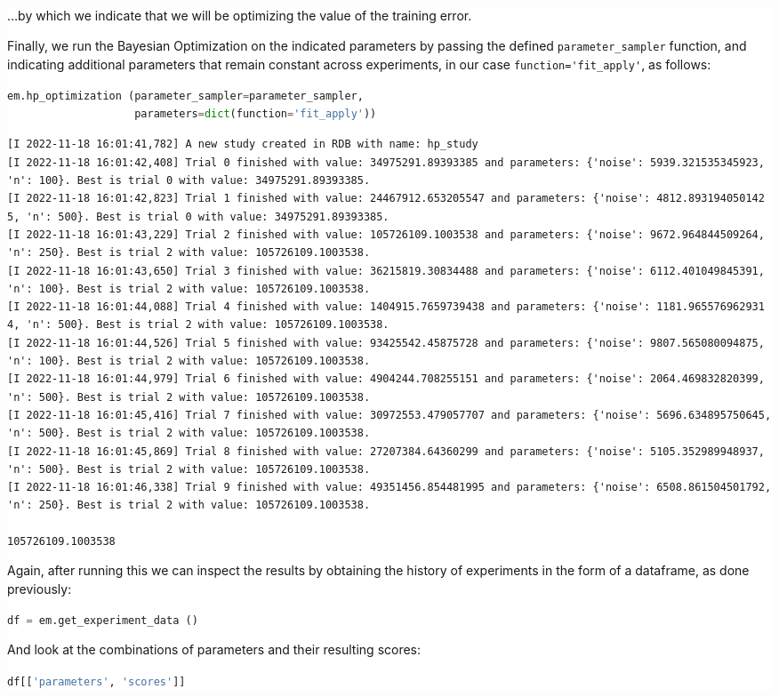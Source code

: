 …by which we indicate that we will be optimizing the value of the
training error.

Finally, we run the Bayesian Optimization on the indicated parameters by
passing the defined `parameter_sampler` function, and indicating
additional parameters that remain constant across experiments, in our
case `function='fit_apply'`, as follows:

``` python
em.hp_optimization (parameter_sampler=parameter_sampler, 
                    parameters=dict(function='fit_apply'))
```

    [I 2022-11-18 16:01:41,782] A new study created in RDB with name: hp_study
    [I 2022-11-18 16:01:42,408] Trial 0 finished with value: 34975291.89393385 and parameters: {'noise': 5939.321535345923, 'n': 100}. Best is trial 0 with value: 34975291.89393385.
    [I 2022-11-18 16:01:42,823] Trial 1 finished with value: 24467912.653205547 and parameters: {'noise': 4812.8931940501425, 'n': 500}. Best is trial 0 with value: 34975291.89393385.
    [I 2022-11-18 16:01:43,229] Trial 2 finished with value: 105726109.1003538 and parameters: {'noise': 9672.964844509264, 'n': 250}. Best is trial 2 with value: 105726109.1003538.
    [I 2022-11-18 16:01:43,650] Trial 3 finished with value: 36215819.30834488 and parameters: {'noise': 6112.401049845391, 'n': 100}. Best is trial 2 with value: 105726109.1003538.
    [I 2022-11-18 16:01:44,088] Trial 4 finished with value: 1404915.7659739438 and parameters: {'noise': 1181.9655769629314, 'n': 500}. Best is trial 2 with value: 105726109.1003538.
    [I 2022-11-18 16:01:44,526] Trial 5 finished with value: 93425542.45875728 and parameters: {'noise': 9807.565080094875, 'n': 100}. Best is trial 2 with value: 105726109.1003538.
    [I 2022-11-18 16:01:44,979] Trial 6 finished with value: 4904244.708255151 and parameters: {'noise': 2064.469832820399, 'n': 500}. Best is trial 2 with value: 105726109.1003538.
    [I 2022-11-18 16:01:45,416] Trial 7 finished with value: 30972553.479057707 and parameters: {'noise': 5696.634895750645, 'n': 500}. Best is trial 2 with value: 105726109.1003538.
    [I 2022-11-18 16:01:45,869] Trial 8 finished with value: 27207384.64360299 and parameters: {'noise': 5105.352989948937, 'n': 500}. Best is trial 2 with value: 105726109.1003538.
    [I 2022-11-18 16:01:46,338] Trial 9 finished with value: 49351456.854481995 and parameters: {'noise': 6508.861504501792, 'n': 250}. Best is trial 2 with value: 105726109.1003538.

    105726109.1003538

Again, after running this we can inspect the results by obtaining the
history of experiments in the form of a dataframe, as done previously:

``` python
df = em.get_experiment_data ()
```

And look at the combinations of parameters and their resulting scores:

``` python
df[['parameters', 'scores']]
```

<div>
<style scoped>
    .dataframe tbody tr th:only-of-type {
        vertical-align: middle;
    }

    .dataframe tbody tr th {
        vertical-align: top;
    }
